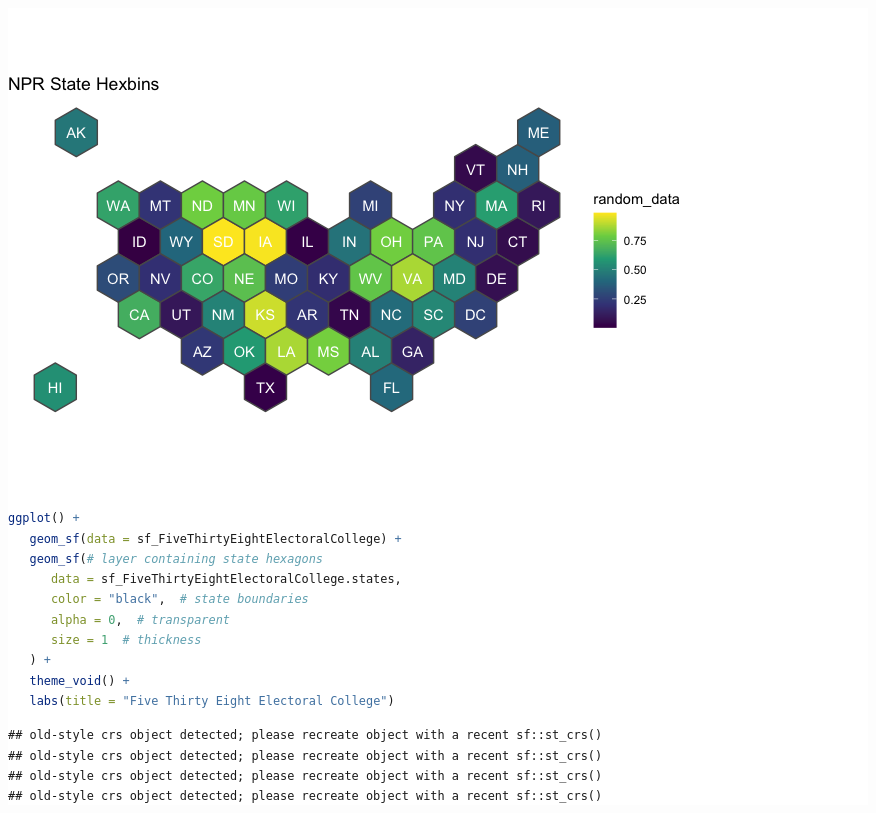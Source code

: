 ![](geospatial_demo_files/figure-gfm/unnamed-chunk-54-1.png)

``` r
ggplot() +
   geom_sf(data = sf_FiveThirtyEightElectoralCollege) +
   geom_sf(# layer containing state hexagons
      data = sf_FiveThirtyEightElectoralCollege.states,
      color = "black",  # state boundaries
      alpha = 0,  # transparent
      size = 1  # thickness
   ) +
   theme_void() +
   labs(title = "Five Thirty Eight Electoral College")
```

    ## old-style crs object detected; please recreate object with a recent sf::st_crs()
    ## old-style crs object detected; please recreate object with a recent sf::st_crs()
    ## old-style crs object detected; please recreate object with a recent sf::st_crs()
    ## old-style crs object detected; please recreate object with a recent sf::st_crs()
